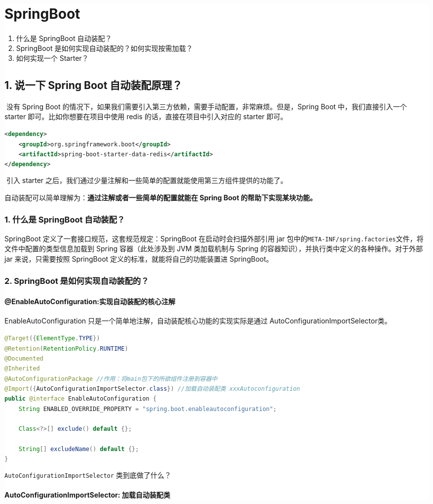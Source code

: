 # SpringBoot

1. 什么是 SpringBoot 自动装配？
2. SpringBoot 是如何实现自动装配的？如何实现按需加载？
3. 如何实现一个 Starter？

## 1. 说一下 Spring Boot 自动装配原理？ 

​		没有 Spring Boot 的情况下，如果我们需要引入第三方依赖，需要手动配置，非常麻烦。但是，Spring Boot 中，我们直接引入一个 starter 即可。比如你想要在项目中使用 redis 的话，直接在项目中引入对应的 starter 即可。

```xml
<dependency>
    <groupId>org.springframework.boot</groupId>
    <artifactId>spring-boot-starter-data-redis</artifactId>
</dependency>
```

​	引入 starter 之后，我们通过少量注解和一些简单的配置就能使用第三方组件提供的功能了。

自动装配可以简单理解为：**通过注解或者一些简单的配置就能在 Spring Boot 的帮助下实现某块功能。**

### 1. 什么是 SpringBoot 自动装配？

SpringBoot 定义了一套接口规范，这套规范规定：SpringBoot 在启动时会扫描外部引用 jar 包中的`META-INF/spring.factories`文件，将文件中配置的类型信息加载到 Spring 容器（此处涉及到 JVM 类加载机制与 Spring 的容器知识），并执行类中定义的各种操作。对于外部 jar 来说，只需要按照 SpringBoot 定义的标准，就能将自己的功能装置进 SpringBoot。

### 2. SpringBoot 是如何实现自动装配的？ 

#### @EnableAutoConfiguration:实现自动装配的核心注解

EnableAutoConfiguration 只是一个简单地注解，自动装配核心功能的实现实际是通过 AutoConfigurationImportSelector类。

```java
@Target({ElementType.TYPE})
@Retention(RetentionPolicy.RUNTIME)
@Documented
@Inherited
@AutoConfigurationPackage //作用：将main包下的所欲组件注册到容器中
@Import({AutoConfigurationImportSelector.class}) //加载自动装配类 xxxAutoconfiguration
public @interface EnableAutoConfiguration {
    String ENABLED_OVERRIDE_PROPERTY = "spring.boot.enableautoconfiguration";

    Class<?>[] exclude() default {};

    String[] excludeName() default {};
}
```

`AutoConfigurationImportSelector` 类到底做了什么？

#### AutoConfigurationImportSelector: 加载自动装配类
